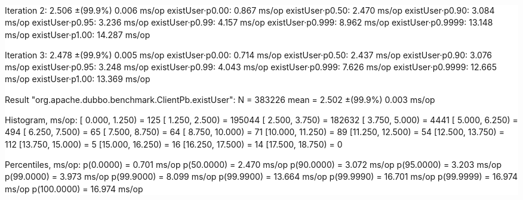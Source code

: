 Iteration   2: 2.506 ±(99.9%) 0.006 ms/op
                 existUser·p0.00:   0.867 ms/op
                 existUser·p0.50:   2.470 ms/op
                 existUser·p0.90:   3.084 ms/op
                 existUser·p0.95:   3.236 ms/op
                 existUser·p0.99:   4.157 ms/op
                 existUser·p0.999:  8.962 ms/op
                 existUser·p0.9999: 13.148 ms/op
                 existUser·p1.00:   14.287 ms/op

Iteration   3: 2.478 ±(99.9%) 0.005 ms/op
                 existUser·p0.00:   0.714 ms/op
                 existUser·p0.50:   2.437 ms/op
                 existUser·p0.90:   3.076 ms/op
                 existUser·p0.95:   3.248 ms/op
                 existUser·p0.99:   4.043 ms/op
                 existUser·p0.999:  7.626 ms/op
                 existUser·p0.9999: 12.665 ms/op
                 existUser·p1.00:   13.369 ms/op



Result "org.apache.dubbo.benchmark.ClientPb.existUser":
  N = 383226
  mean =      2.502 ±(99.9%) 0.003 ms/op

  Histogram, ms/op:
    [ 0.000,  1.250) = 125 
    [ 1.250,  2.500) = 195044 
    [ 2.500,  3.750) = 182632 
    [ 3.750,  5.000) = 4441 
    [ 5.000,  6.250) = 494 
    [ 6.250,  7.500) = 65 
    [ 7.500,  8.750) = 64 
    [ 8.750, 10.000) = 71 
    [10.000, 11.250) = 89 
    [11.250, 12.500) = 54 
    [12.500, 13.750) = 112 
    [13.750, 15.000) = 5 
    [15.000, 16.250) = 16 
    [16.250, 17.500) = 14 
    [17.500, 18.750) = 0 

  Percentiles, ms/op:
      p(0.0000) =      0.701 ms/op
     p(50.0000) =      2.470 ms/op
     p(90.0000) =      3.072 ms/op
     p(95.0000) =      3.203 ms/op
     p(99.0000) =      3.973 ms/op
     p(99.9000) =      8.099 ms/op
     p(99.9900) =     13.664 ms/op
     p(99.9990) =     16.701 ms/op
     p(99.9999) =     16.974 ms/op
    p(100.0000) =     16.974 ms/op
